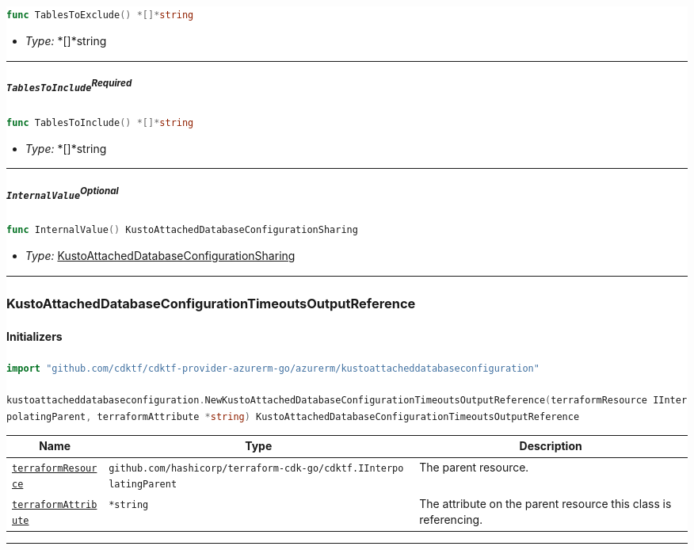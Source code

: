 ```go
func TablesToExclude() *[]*string
```

- *Type:* *[]*string

---

##### `TablesToInclude`<sup>Required</sup> <a name="TablesToInclude" id="@cdktf/provider-azurerm.kustoAttachedDatabaseConfiguration.KustoAttachedDatabaseConfigurationSharingOutputReference.property.tablesToInclude"></a>

```go
func TablesToInclude() *[]*string
```

- *Type:* *[]*string

---

##### `InternalValue`<sup>Optional</sup> <a name="InternalValue" id="@cdktf/provider-azurerm.kustoAttachedDatabaseConfiguration.KustoAttachedDatabaseConfigurationSharingOutputReference.property.internalValue"></a>

```go
func InternalValue() KustoAttachedDatabaseConfigurationSharing
```

- *Type:* <a href="#@cdktf/provider-azurerm.kustoAttachedDatabaseConfiguration.KustoAttachedDatabaseConfigurationSharing">KustoAttachedDatabaseConfigurationSharing</a>

---


### KustoAttachedDatabaseConfigurationTimeoutsOutputReference <a name="KustoAttachedDatabaseConfigurationTimeoutsOutputReference" id="@cdktf/provider-azurerm.kustoAttachedDatabaseConfiguration.KustoAttachedDatabaseConfigurationTimeoutsOutputReference"></a>

#### Initializers <a name="Initializers" id="@cdktf/provider-azurerm.kustoAttachedDatabaseConfiguration.KustoAttachedDatabaseConfigurationTimeoutsOutputReference.Initializer"></a>

```go
import "github.com/cdktf/cdktf-provider-azurerm-go/azurerm/kustoattacheddatabaseconfiguration"

kustoattacheddatabaseconfiguration.NewKustoAttachedDatabaseConfigurationTimeoutsOutputReference(terraformResource IInterpolatingParent, terraformAttribute *string) KustoAttachedDatabaseConfigurationTimeoutsOutputReference
```

| **Name** | **Type** | **Description** |
| --- | --- | --- |
| <code><a href="#@cdktf/provider-azurerm.kustoAttachedDatabaseConfiguration.KustoAttachedDatabaseConfigurationTimeoutsOutputReference.Initializer.parameter.terraformResource">terraformResource</a></code> | <code>github.com/hashicorp/terraform-cdk-go/cdktf.IInterpolatingParent</code> | The parent resource. |
| <code><a href="#@cdktf/provider-azurerm.kustoAttachedDatabaseConfiguration.KustoAttachedDatabaseConfigurationTimeoutsOutputReference.Initializer.parameter.terraformAttribute">terraformAttribute</a></code> | <code>*string</code> | The attribute on the parent resource this class is referencing. |

---